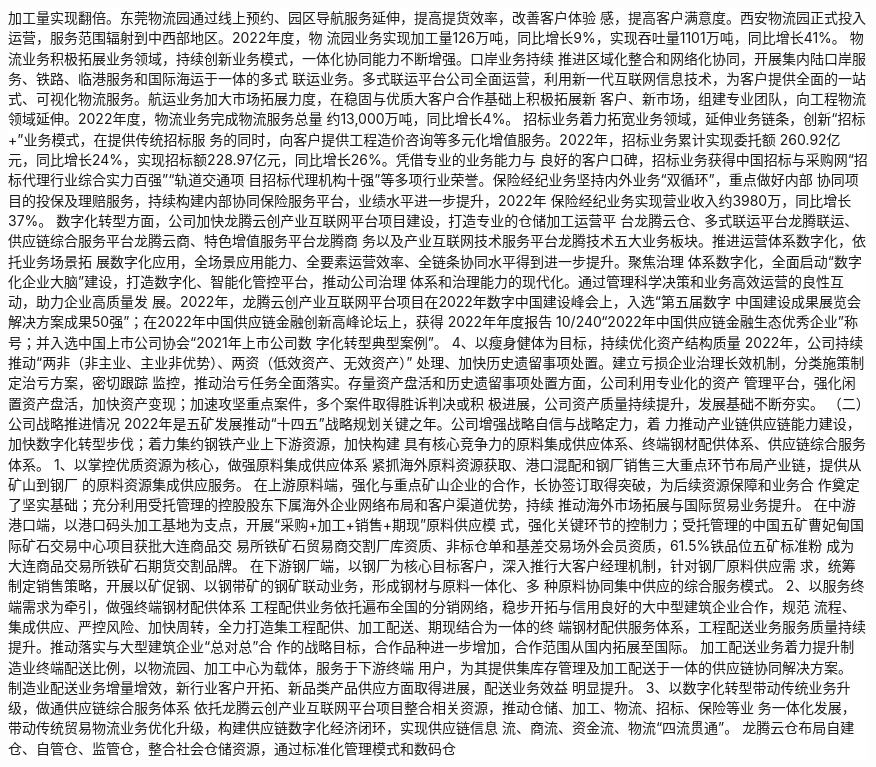 加工量实现翻倍。东莞物流园通过线上预约、园区导航服务延伸，提高提货效率，改善客户体验
感，提高客户满意度。西安物流园正式投入运营，服务范围辐射到中西部地区。2022年度，物
流园业务实现加工量126万吨，同比增长9%，实现吞吐量1101万吨，同比增长41%。
物流业务积极拓展业务领域，持续创新业务模式，一体化协同能力不断增强。口岸业务持续
推进区域化整合和网络化协同，开展集内陆口岸服务、铁路、临港服务和国际海运于一体的多式
联运业务。多式联运平台公司全面运营，利用新一代互联网信息技术，为客户提供全面的一站
式、可视化物流服务。航运业务加大市场拓展力度，在稳固与优质大客户合作基础上积极拓展新
客户、新市场，组建专业团队，向工程物流领域延伸。2022年度，物流业务完成物流服务总量
约13,000万吨，同比增长4%。
招标业务着力拓宽业务领域，延伸业务链条，创新“招标+”业务模式，在提供传统招标服
务的同时，向客户提供工程造价咨询等多元化增值服务。2022年，招标业务累计实现委托额
260.92亿元，同比增长24%，实现招标额228.97亿元，同比增长26%。凭借专业的业务能力与
良好的客户口碑，招标业务获得中国招标与采购网“招标代理行业综合实力百强”“轨道交通项
目招标代理机构十强”等多项行业荣誉。保险经纪业务坚持内外业务“双循环”，重点做好内部
协同项目的投保及理赔服务，持续构建内部协同保险服务平台，业绩水平进一步提升，2022年
保险经纪业务实现营业收入约3980万，同比增长37%。
数字化转型方面，公司加快龙腾云创产业互联网平台项目建设，打造专业的仓储加工运营平
台龙腾云仓、多式联运平台龙腾联运、供应链综合服务平台龙腾云商、特色增值服务平台龙腾商
务以及产业互联网技术服务平台龙腾技术五大业务板块。推进运营体系数字化，依托业务场景拓
展数字化应用，全场景应用能力、全要素运营效率、全链条协同水平得到进一步提升。聚焦治理
体系数字化，全面启动“数字化企业大脑”建设，打造数字化、智能化管控平台，推动公司治理
体系和治理能力的现代化。通过管理科学决策和业务高效运营的良性互动，助力企业高质量发
展。2022年，龙腾云创产业互联网平台项目在2022年数字中国建设峰会上，入选“第五届数字
中国建设成果展览会解决方案成果50强”；在2022年中国供应链金融创新高峰论坛上，获得
2022年年度报告
10/240“2022年中国供应链金融生态优秀企业”称号；并入选中国上市公司协会“2021年上市公司数
字化转型典型案例”。
4、以瘦身健体为目标，持续优化资产结构质量
2022年，公司持续推动“两非（非主业、主业非优势）、两资（低效资产、无效资产）”
处理、加快历史遗留事项处置。建立亏损企业治理长效机制，分类施策制定治亏方案，密切跟踪
监控，推动治亏任务全面落实。存量资产盘活和历史遗留事项处置方面，公司利用专业化的资产
管理平台，强化闲置资产盘活，加快资产变现；加速攻坚重点案件，多个案件取得胜诉判决或积
极进展，公司资产质量持续提升，发展基础不断夯实。
（二）公司战略推进情况
2022年是五矿发展推动“十四五”战略规划关键之年。公司增强战略自信与战略定力，着
力推动产业链供应链能力建设，加快数字化转型步伐；着力集约钢铁产业上下游资源，加快构建
具有核心竞争力的原料集成供应体系、终端钢材配供体系、供应链综合服务体系。
1、以掌控优质资源为核心，做强原料集成供应体系
紧抓海外原料资源获取、港口混配和钢厂销售三大重点环节布局产业链，提供从矿山到钢厂
的原料资源集成供应服务。
在上游原料端，强化与重点矿山企业的合作，长协签订取得突破，为后续资源保障和业务合
作奠定了坚实基础；充分利用受托管理的控股股东下属海外企业网络布局和客户渠道优势，持续
推动海外市场拓展与国际贸易业务提升。
在中游港口端，以港口码头加工基地为支点，开展“采购+加工+销售+期现”原料供应模
式，强化关键环节的控制力；受托管理的中国五矿曹妃甸国际矿石交易中心项目获批大连商品交
易所铁矿石贸易商交割厂库资质、非标仓单和基差交易场外会员资质，61.5%铁品位五矿标准粉
成为大连商品交易所铁矿石期货交割品牌。
在下游钢厂端，以钢厂为核心目标客户，深入推行大客户经理机制，针对钢厂原料供应需
求，统筹制定销售策略，开展以矿促钢、以钢带矿的钢矿联动业务，形成钢材与原料一体化、多
种原料协同集中供应的综合服务模式。
2、以服务终端需求为牵引，做强终端钢材配供体系
工程配供业务依托遍布全国的分销网络，稳步开拓与信用良好的大中型建筑企业合作，规范
流程、集成供应、严控风险、加快周转，全力打造集工程配供、加工配送、期现结合为一体的终
端钢材配供服务体系，工程配送业务服务质量持续提升。推动落实与大型建筑企业“总对总”合
作的战略目标，合作品种进一步增加，合作范围从国内拓展至国际。
加工配送业务着力提升制造业终端配送比例，以物流园、加工中心为载体，服务于下游终端
用户，为其提供集库存管理及加工配送于一体的供应链协同解决方案。
制造业配送业务增量增效，新行业客户开拓、新品类产品供应方面取得进展，配送业务效益
明显提升。
3、以数字化转型带动传统业务升级，做通供应链综合服务体系
依托龙腾云创产业互联网平台项目整合相关资源，推动仓储、加工、物流、招标、保险等业
务一体化发展，带动传统贸易物流业务优化升级，构建供应链数字化经济闭环，实现供应链信息
流、商流、资金流、物流“四流贯通”。
龙腾云仓布局自建仓、自管仓、监管仓，整合社会仓储资源，通过标准化管理模式和数码仓